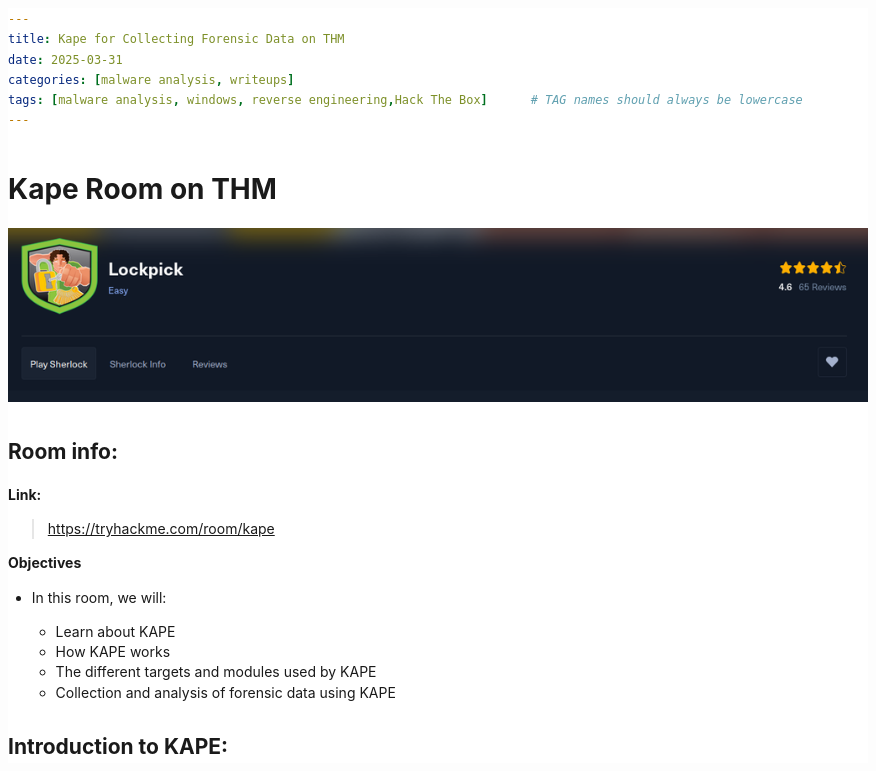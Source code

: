 ```yaml
---
title: Kape for Collecting Forensic Data on THM
date: 2025-03-31
categories: [malware analysis, writeups]
tags: [malware analysis, windows, reverse engineering,Hack The Box]      # TAG names should always be lowercase
---
```



# Kape Room on THM


![alt text](../assets/imgs/lockpick-1/image.png)


## Room info:

**Link:** 

> <https://tryhackme.com/room/kape>


**Objectives**




* In this room, we will:

  *  Learn about KAPE
  *  How KAPE works
  *  The different targets and modules used by KAPE
  *  Collection and analysis of forensic data using KAPE






## Introduction to KAPE:

